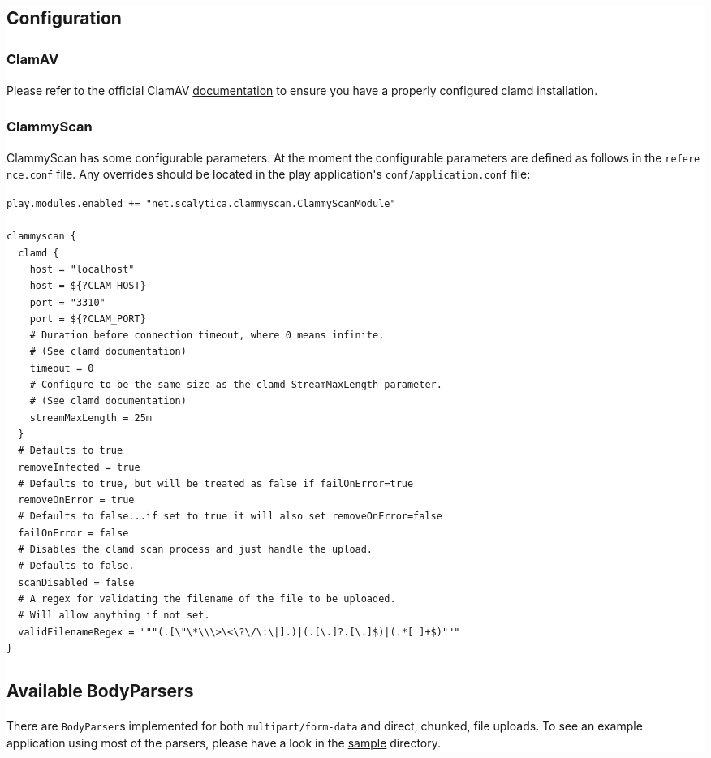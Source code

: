 ## Configuration

### ClamAV

Please refer to the official ClamAV
[documentation](https://www.clamav.net/documents/installing-clamav) to ensure
you have a properly configured clamd installation.

### ClammyScan

ClammyScan has some configurable parameters. At the moment the configurable
parameters are defined as follows in the `reference.conf` file. Any overrides
should be located in the play application's `conf/application.conf` file:

```hocon
play.modules.enabled += "net.scalytica.clammyscan.ClammyScanModule"

clammyscan {
  clamd {
    host = "localhost"
    host = ${?CLAM_HOST}
    port = "3310"
    port = ${?CLAM_PORT}
    # Duration before connection timeout, where 0 means infinite.
    # (See clamd documentation)
    timeout = 0
    # Configure to be the same size as the clamd StreamMaxLength parameter.
    # (See clamd documentation) 
    streamMaxLength = 25m
  }
  # Defaults to true
  removeInfected = true
  # Defaults to true, but will be treated as false if failOnError=true
  removeOnError = true
  # Defaults to false...if set to true it will also set removeOnError=false
  failOnError = false
  # Disables the clamd scan process and just handle the upload.
  # Defaults to false.
  scanDisabled = false
  # A regex for validating the filename of the file to be uploaded.
  # Will allow anything if not set.
  validFilenameRegex = """(.[\"\*\\\>\<\?\/\:\|].)|(.[\.]?.[\.]$)|(.*[ ]+$)"""
}
```

## Available BodyParsers

There are `BodyParser`s implemented for both `multipart/form-data` and direct,
chunked, file uploads. To see an example application using most of the parsers,
please have a look in the [sample](sample) directory.
